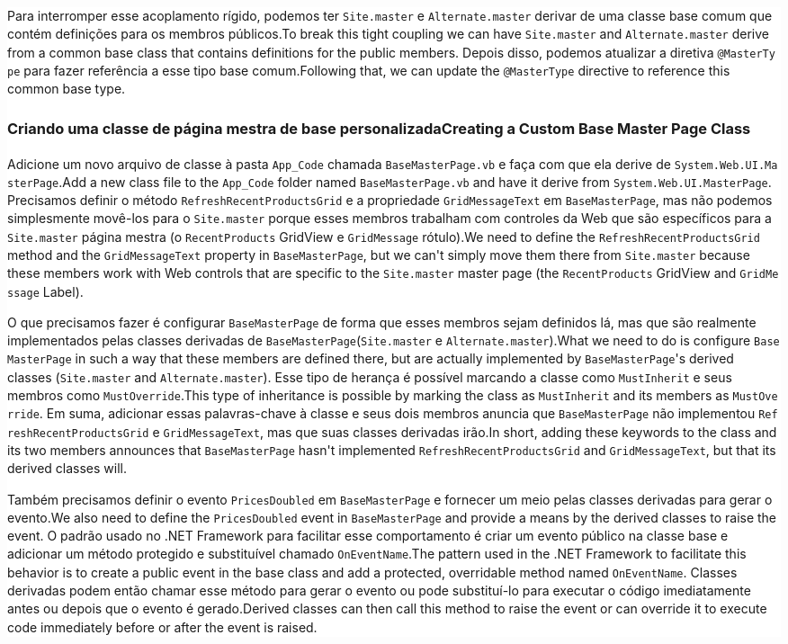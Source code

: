 <span data-ttu-id="afd6e-205">Para interromper esse acoplamento rígido, podemos ter `Site.master` e `Alternate.master` derivar de uma classe base comum que contém definições para os membros públicos.</span><span class="sxs-lookup"><span data-stu-id="afd6e-205">To break this tight coupling we can have `Site.master` and `Alternate.master` derive from a common base class that contains definitions for the public members.</span></span> <span data-ttu-id="afd6e-206">Depois disso, podemos atualizar a diretiva `@MasterType` para fazer referência a esse tipo base comum.</span><span class="sxs-lookup"><span data-stu-id="afd6e-206">Following that, we can update the `@MasterType` directive to reference this common base type.</span></span>

### <a name="creating-a-custom-base-master-page-class"></a><span data-ttu-id="afd6e-207">Criando uma classe de página mestra de base personalizada</span><span class="sxs-lookup"><span data-stu-id="afd6e-207">Creating a Custom Base Master Page Class</span></span>

<span data-ttu-id="afd6e-208">Adicione um novo arquivo de classe à pasta `App_Code` chamada `BaseMasterPage.vb` e faça com que ela derive de `System.Web.UI.MasterPage`.</span><span class="sxs-lookup"><span data-stu-id="afd6e-208">Add a new class file to the `App_Code` folder named `BaseMasterPage.vb` and have it derive from `System.Web.UI.MasterPage`.</span></span> <span data-ttu-id="afd6e-209">Precisamos definir o método `RefreshRecentProductsGrid` e a propriedade `GridMessageText` em `BaseMasterPage`, mas não podemos simplesmente movê-los para o `Site.master` porque esses membros trabalham com controles da Web que são específicos para a `Site.master` página mestra (o `RecentProducts` GridView e `GridMessage` rótulo).</span><span class="sxs-lookup"><span data-stu-id="afd6e-209">We need to define the `RefreshRecentProductsGrid` method and the `GridMessageText` property in `BaseMasterPage`, but we can't simply move them there from `Site.master` because these members work with Web controls that are specific to the `Site.master` master page (the `RecentProducts` GridView and `GridMessage` Label).</span></span>

<span data-ttu-id="afd6e-210">O que precisamos fazer é configurar `BaseMasterPage` de forma que esses membros sejam definidos lá, mas que são realmente implementados pelas classes derivadas de `BaseMasterPage`(`Site.master` e `Alternate.master`).</span><span class="sxs-lookup"><span data-stu-id="afd6e-210">What we need to do is configure `BaseMasterPage` in such a way that these members are defined there, but are actually implemented by `BaseMasterPage`'s derived classes (`Site.master` and `Alternate.master`).</span></span> <span data-ttu-id="afd6e-211">Esse tipo de herança é possível marcando a classe como `MustInherit` e seus membros como `MustOverride`.</span><span class="sxs-lookup"><span data-stu-id="afd6e-211">This type of inheritance is possible by marking the class as `MustInherit` and its members as `MustOverride`.</span></span> <span data-ttu-id="afd6e-212">Em suma, adicionar essas palavras-chave à classe e seus dois membros anuncia que `BaseMasterPage` não implementou `RefreshRecentProductsGrid` e `GridMessageText`, mas que suas classes derivadas irão.</span><span class="sxs-lookup"><span data-stu-id="afd6e-212">In short, adding these keywords to the class and its two members announces that `BaseMasterPage` hasn't implemented `RefreshRecentProductsGrid` and `GridMessageText`, but that its derived classes will.</span></span>

<span data-ttu-id="afd6e-213">Também precisamos definir o evento `PricesDoubled` em `BaseMasterPage` e fornecer um meio pelas classes derivadas para gerar o evento.</span><span class="sxs-lookup"><span data-stu-id="afd6e-213">We also need to define the `PricesDoubled` event in `BaseMasterPage` and provide a means by the derived classes to raise the event.</span></span> <span data-ttu-id="afd6e-214">O padrão usado no .NET Framework para facilitar esse comportamento é criar um evento público na classe base e adicionar um método protegido e substituível chamado `OnEventName`.</span><span class="sxs-lookup"><span data-stu-id="afd6e-214">The pattern used in the .NET Framework to facilitate this behavior is to create a public event in the base class and add a protected, overridable method named `OnEventName`.</span></span> <span data-ttu-id="afd6e-215">Classes derivadas podem então chamar esse método para gerar o evento ou pode substituí-lo para executar o código imediatamente antes ou depois que o evento é gerado.</span><span class="sxs-lookup"><span data-stu-id="afd6e-215">Derived classes can then call this method to raise the event or can override it to execute code immediately before or after the event is raised.</span></span>
